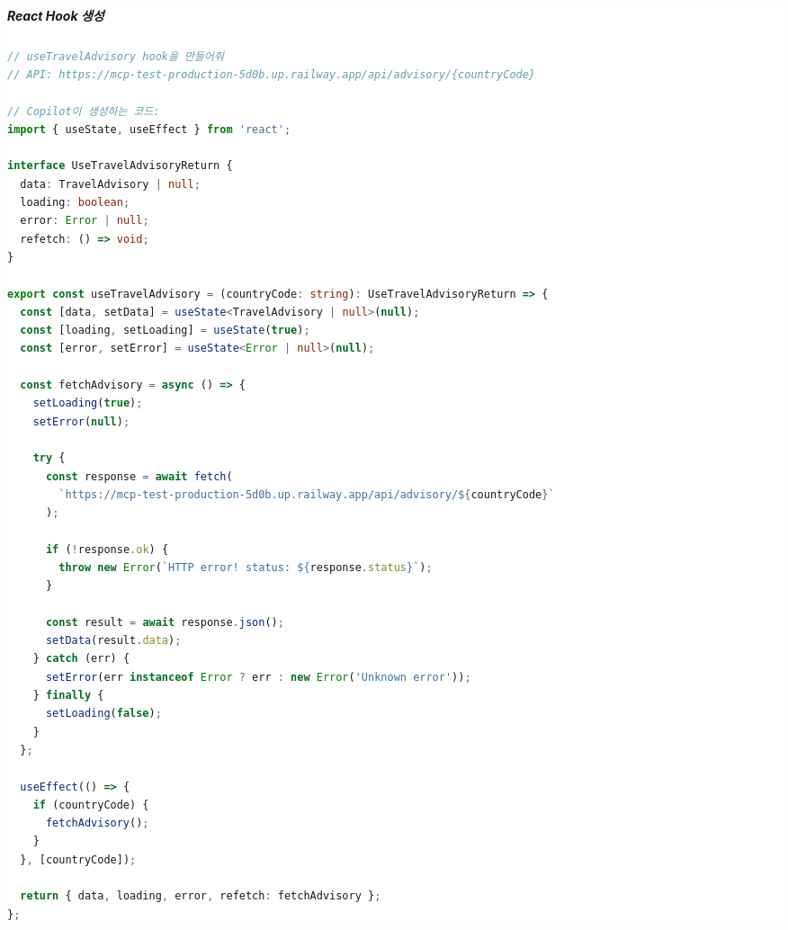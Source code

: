 ##### React Hook 생성
```typescript
// useTravelAdvisory hook을 만들어줘
// API: https://mcp-test-production-5d0b.up.railway.app/api/advisory/{countryCode}

// Copilot이 생성하는 코드:
import { useState, useEffect } from 'react';

interface UseTravelAdvisoryReturn {
  data: TravelAdvisory | null;
  loading: boolean;
  error: Error | null;
  refetch: () => void;
}

export const useTravelAdvisory = (countryCode: string): UseTravelAdvisoryReturn => {
  const [data, setData] = useState<TravelAdvisory | null>(null);
  const [loading, setLoading] = useState(true);
  const [error, setError] = useState<Error | null>(null);

  const fetchAdvisory = async () => {
    setLoading(true);
    setError(null);

    try {
      const response = await fetch(
        `https://mcp-test-production-5d0b.up.railway.app/api/advisory/${countryCode}`
      );

      if (!response.ok) {
        throw new Error(`HTTP error! status: ${response.status}`);
      }

      const result = await response.json();
      setData(result.data);
    } catch (err) {
      setError(err instanceof Error ? err : new Error('Unknown error'));
    } finally {
      setLoading(false);
    }
  };

  useEffect(() => {
    if (countryCode) {
      fetchAdvisory();
    }
  }, [countryCode]);

  return { data, loading, error, refetch: fetchAdvisory };
};
```

